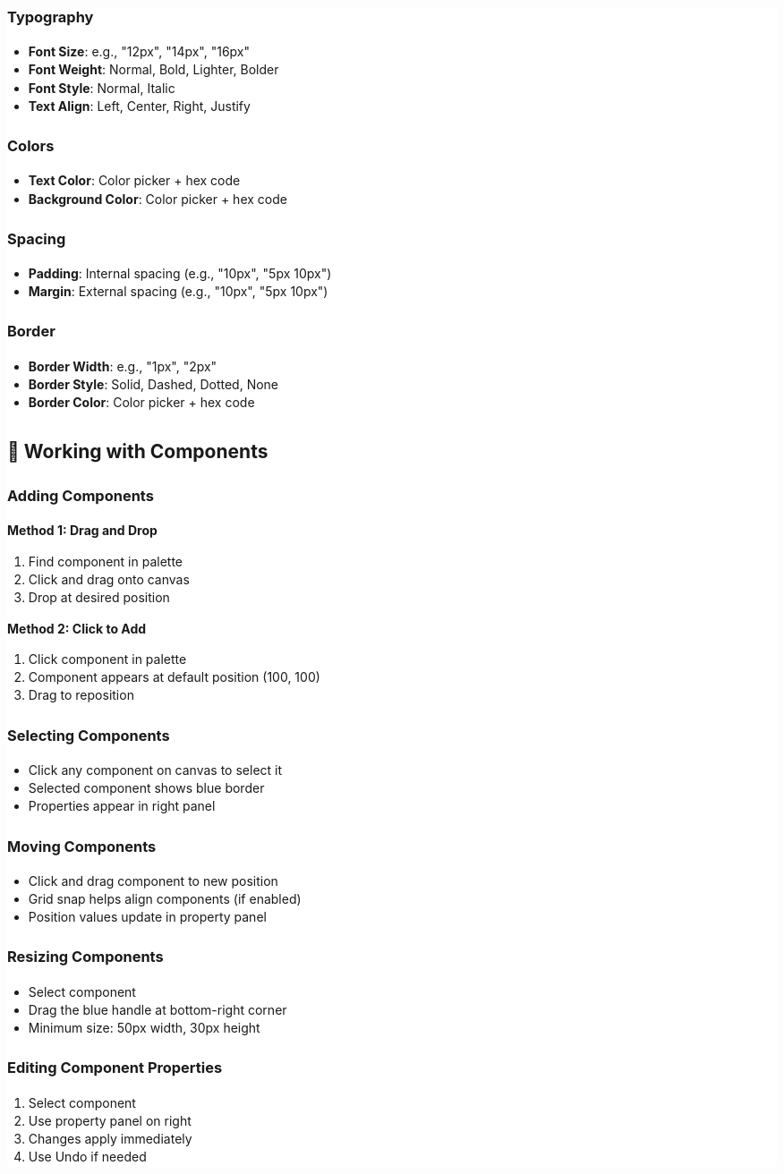 ### Typography
- **Font Size**: e.g., "12px", "14px", "16px"
- **Font Weight**: Normal, Bold, Lighter, Bolder
- **Font Style**: Normal, Italic
- **Text Align**: Left, Center, Right, Justify

### Colors
- **Text Color**: Color picker + hex code
- **Background Color**: Color picker + hex code

### Spacing
- **Padding**: Internal spacing (e.g., "10px", "5px 10px")
- **Margin**: External spacing (e.g., "10px", "5px 10px")

### Border
- **Border Width**: e.g., "1px", "2px"
- **Border Style**: Solid, Dashed, Dotted, None
- **Border Color**: Color picker + hex code

## 🔧 Working with Components

### Adding Components

**Method 1: Drag and Drop**
1. Find component in palette
2. Click and drag onto canvas
3. Drop at desired position

**Method 2: Click to Add**
1. Click component in palette
2. Component appears at default position (100, 100)
3. Drag to reposition

### Selecting Components
- Click any component on canvas to select it
- Selected component shows blue border
- Properties appear in right panel

### Moving Components
- Click and drag component to new position
- Grid snap helps align components (if enabled)
- Position values update in property panel

### Resizing Components
- Select component
- Drag the blue handle at bottom-right corner
- Minimum size: 50px width, 30px height

### Editing Component Properties
1. Select component
2. Use property panel on right
3. Changes apply immediately
4. Use Undo if needed
